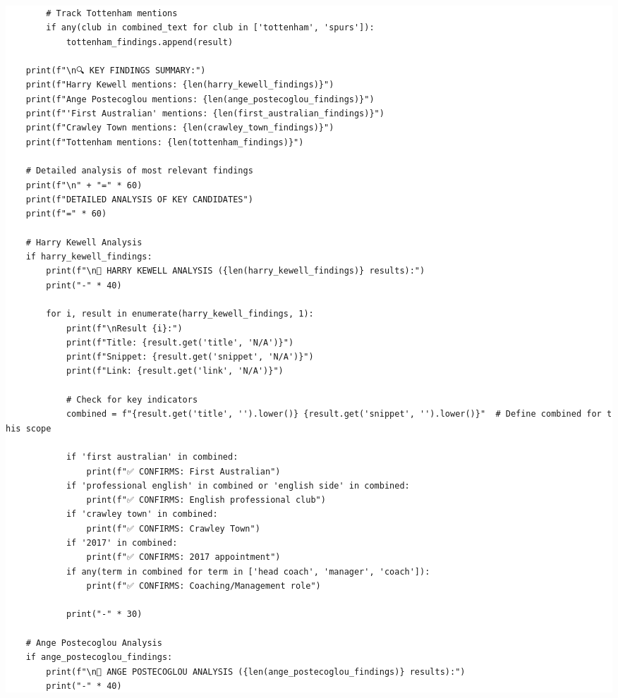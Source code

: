             # Track Tottenham mentions
            if any(club in combined_text for club in ['tottenham', 'spurs']):
                tottenham_findings.append(result)
        
        print(f"\n🔍 KEY FINDINGS SUMMARY:")
        print(f"Harry Kewell mentions: {len(harry_kewell_findings)}")
        print(f"Ange Postecoglou mentions: {len(ange_postecoglou_findings)}")
        print(f"'First Australian' mentions: {len(first_australian_findings)}")
        print(f"Crawley Town mentions: {len(crawley_town_findings)}")
        print(f"Tottenham mentions: {len(tottenham_findings)}")
        
        # Detailed analysis of most relevant findings
        print(f"\n" + "=" * 60)
        print(f"DETAILED ANALYSIS OF KEY CANDIDATES")
        print(f"=" * 60)
        
        # Harry Kewell Analysis
        if harry_kewell_findings:
            print(f"\n🎯 HARRY KEWELL ANALYSIS ({len(harry_kewell_findings)} results):")
            print("-" * 40)
            
            for i, result in enumerate(harry_kewell_findings, 1):
                print(f"\nResult {i}:")
                print(f"Title: {result.get('title', 'N/A')}")
                print(f"Snippet: {result.get('snippet', 'N/A')}")
                print(f"Link: {result.get('link', 'N/A')}")
                
                # Check for key indicators
                combined = f"{result.get('title', '').lower()} {result.get('snippet', '').lower()}"  # Define combined for this scope
                
                if 'first australian' in combined:
                    print(f"✅ CONFIRMS: First Australian")
                if 'professional english' in combined or 'english side' in combined:
                    print(f"✅ CONFIRMS: English professional club")
                if 'crawley town' in combined:
                    print(f"✅ CONFIRMS: Crawley Town")
                if '2017' in combined:
                    print(f"✅ CONFIRMS: 2017 appointment")
                if any(term in combined for term in ['head coach', 'manager', 'coach']):
                    print(f"✅ CONFIRMS: Coaching/Management role")
                    
                print("-" * 30)
        
        # Ange Postecoglou Analysis
        if ange_postecoglou_findings:
            print(f"\n🌟 ANGE POSTECOGLOU ANALYSIS ({len(ange_postecoglou_findings)} results):")
            print("-" * 40)
            